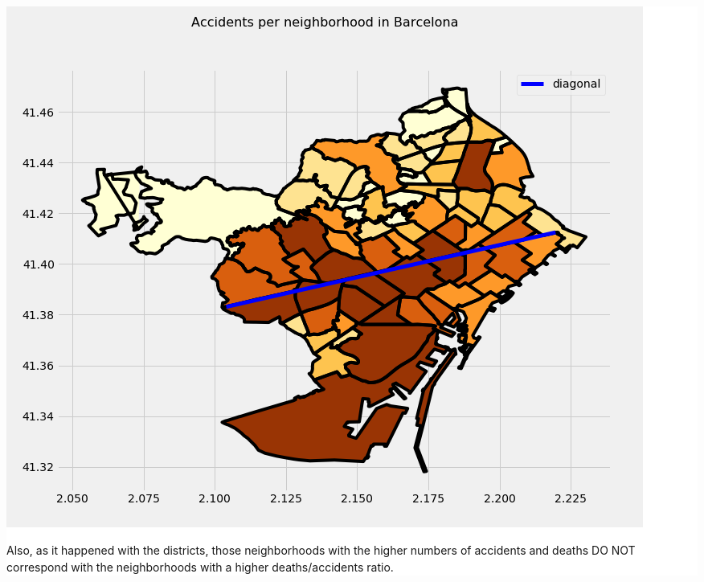  ![shapefile_neighborhood_diagonal](/images/accidents_diagonal_2018.png)

 Also, as it happened with the districts, those neighborhoods with the higher numbers of accidents and deaths DO NOT correspond with the neighborhoods with a higher deaths/accidents ratio.
